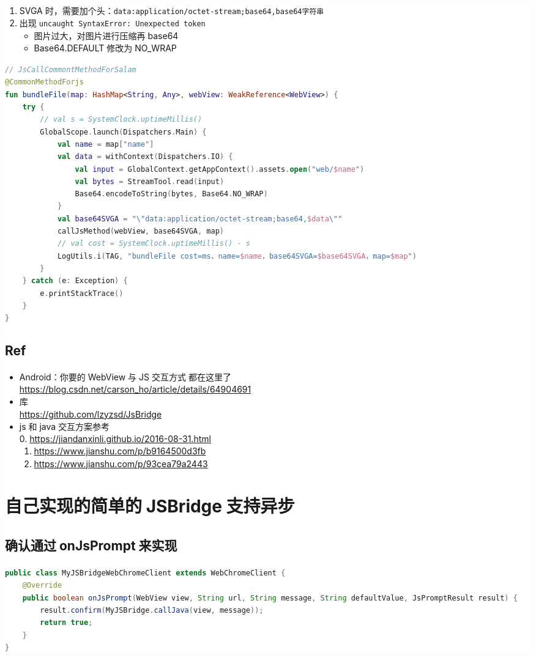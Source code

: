 1. SVGA 时，需要加个头：`data:application/octet-stream;base64,base64字符串`
2. 出现 `uncaught SyntaxError: Unexpected token`
   - 图片过大，对图片进行压缩再 base64
   - Base64.DEFAULT 修改为 NO_WRAP

```kotlin
// JsCallCommontMethodForSalam
@CommonMethodForjs
fun bundleFile(map: HashMap<String, Any>, webView: WeakReference<WebView>) {
    try {
        // val s = SystemClock.uptimeMillis()
        GlobalScope.launch(Dispatchers.Main) {
            val name = map["name"]
            val data = withContext(Dispatchers.IO) {
                val input = GlobalContext.getAppContext().assets.open("web/$name")
                val bytes = StreamTool.read(input)
                Base64.encodeToString(bytes, Base64.NO_WRAP)
            }
            val base64SVGA = "\"data:application/octet-stream;base64,$data\""
            callJsMethod(webView, base64SVGA, map)
            // val cost = SystemClock.uptimeMillis() - s
            LogUtils.i(TAG, "bundleFile cost=ms，name=$name，base64SVGA=$base64SVGA，map=$map")
        }
    } catch (e: Exception) {
        e.printStackTrace()
    }
}
```

## Ref

- Android：你要的 WebView 与 JS 交互方式 都在这里了<br /><https://blog.csdn.net/carson_ho/article/details/64904691>
- 库<br /><https://github.com/lzyzsd/JsBridge>
- js 和 java 交互方案参考<br />0. <https://jiandanxinli.github.io/2016-08-31.html>
  1. <https://www.jianshu.com/p/b9164500d3fb>
  2. <https://www.jianshu.com/p/93cea79a2443>

# 自己实现的简单的 JSBridge 支持异步

## 确认通过 onJsPrompt 来实现

```java
public class MyJSBridgeWebChromeClient extends WebChromeClient {
    @Override
    public boolean onJsPrompt(WebView view, String url, String message, String defaultValue, JsPromptResult result) {
        result.confirm(MyJSBridge.callJava(view, message));
        return true;
    }
}
```
